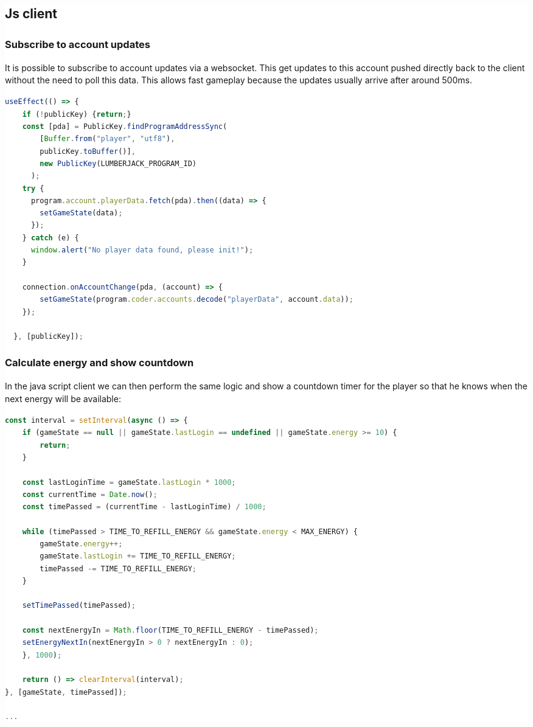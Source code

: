 ```rust
```

## Js client 

### Subscribe to account updates

It is possible to subscribe to account updates via a websocket. This get updates to this account pushed directly back to the client without the need to poll this data. This allows fast gameplay because the updates usually arrive after around 500ms.

```js
useEffect(() => {
    if (!publicKey) {return;}
    const [pda] = PublicKey.findProgramAddressSync(
        [Buffer.from("player", "utf8"), 
        publicKey.toBuffer()],
        new PublicKey(LUMBERJACK_PROGRAM_ID)
      );
    try {
      program.account.playerData.fetch(pda).then((data) => {
        setGameState(data);
      });
    } catch (e) {
      window.alert("No player data found, please init!");
    }
 
    connection.onAccountChange(pda, (account) => {
        setGameState(program.coder.accounts.decode("playerData", account.data));
    });

  }, [publicKey]);
```

### Calculate energy and show countdown

In the java script client we can then perform the same logic and show a countdown timer for the player so that he knows when the next energy will be available:

```js
const interval = setInterval(async () => {
    if (gameState == null || gameState.lastLogin == undefined || gameState.energy >= 10) {
        return;
    }

    const lastLoginTime = gameState.lastLogin * 1000;
    const currentTime = Date.now();
    const timePassed = (currentTime - lastLoginTime) / 1000;

    while (timePassed > TIME_TO_REFILL_ENERGY && gameState.energy < MAX_ENERGY) {
        gameState.energy++;
        gameState.lastLogin += TIME_TO_REFILL_ENERGY;
        timePassed -= TIME_TO_REFILL_ENERGY;
    }

    setTimePassed(timePassed);

    const nextEnergyIn = Math.floor(TIME_TO_REFILL_ENERGY - timePassed);
    setEnergyNextIn(nextEnergyIn > 0 ? nextEnergyIn : 0);
    }, 1000);

    return () => clearInterval(interval);
}, [gameState, timePassed]);

...
```